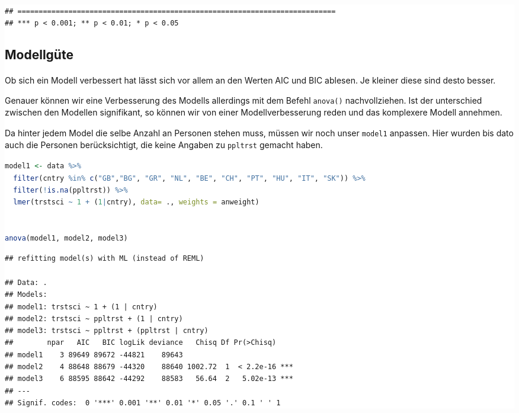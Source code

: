     ## ===========================================================================
    ## *** p < 0.001; ** p < 0.01; * p < 0.05

## Modellgüte

Ob sich ein Modell verbessert hat lässt sich vor allem an den Werten AIC
und BIC ablesen. Je kleiner diese sind desto besser.

Genauer können wir eine Verbesserung des Modells allerdings mit dem
Befehl `anova()` nachvollziehen. Ist der unterschied zwischen den
Modellen signifikant, so können wir von einer Modellverbesserung reden
und das komplexere Modell annehmen.

Da hinter jedem Model die selbe Anzahl an Personen stehen muss, müssen
wir noch unser `model1` anpassen. Hier wurden bis dato auch die Personen
berücksichtigt, die keine Angaben zu `ppltrst` gemacht haben.

``` r
model1 <- data %>%   
  filter(cntry %in% c("GB","BG", "GR", "NL", "BE", "CH", "PT", "HU", "IT", "SK")) %>%
  filter(!is.na(ppltrst)) %>%
  lmer(trstsci ~ 1 + (1|cntry), data= ., weights = anweight) 


anova(model1, model2, model3)
```

    ## refitting model(s) with ML (instead of REML)

    ## Data: .
    ## Models:
    ## model1: trstsci ~ 1 + (1 | cntry)
    ## model2: trstsci ~ ppltrst + (1 | cntry)
    ## model3: trstsci ~ ppltrst + (ppltrst | cntry)
    ##        npar   AIC   BIC logLik deviance   Chisq Df Pr(>Chisq)    
    ## model1    3 89649 89672 -44821    89643                          
    ## model2    4 88648 88679 -44320    88640 1002.72  1  < 2.2e-16 ***
    ## model3    6 88595 88642 -44292    88583   56.64  2   5.02e-13 ***
    ## ---
    ## Signif. codes:  0 '***' 0.001 '**' 0.01 '*' 0.05 '.' 0.1 ' ' 1
